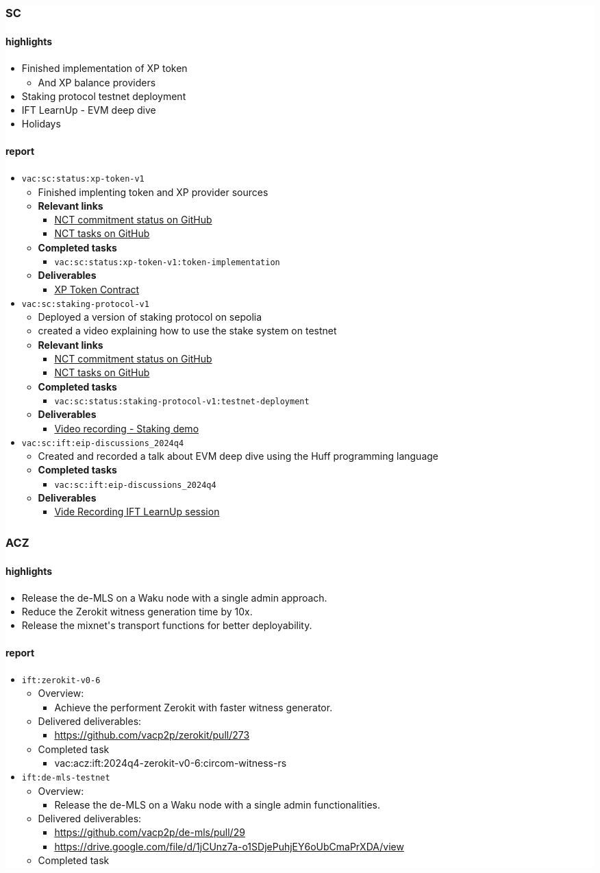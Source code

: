 ### SC
#### highlights
- Finished implementation of XP token
    - And XP balance providers
- Staking protocol testnet deployment
- IFT LearnUp - EVM deep dive
- Holidays


#### report
- `vac:sc:status:xp-token-v1`
    - Finished implenting token and XP provider sources
    - **Relevant links**
        - [NCT commitment status on GitHub](https://github.com/vacp2p/staking-reward-streamer/milestone/5)
        - [NCT tasks on GitHub](https://github.com/vacp2p/staking-reward-streamer/issues?q=is%3Aissue%20state%3Aopen%20label%3A%22NCT%20task%22%20label%3A%22commitment%3A%20xp-token-v1%22)
    - **Completed tasks**
        - `vac:sc:status:xp-token-v1:token-implementation`
    - **Deliverables**
        - [XP Token Contract](https://github.com/vacp2p/staking-reward-streamer/commit/a413f4cbbb8938101d02cca5476e083781b78022)
- `vac:sc:staking-protocol-v1`
    - Deployed a version of staking protocol on sepolia
    - created a video explaining how to use the stake system on testnet
    - **Relevant links**
        - [NCT commitment status on GitHub](https://github.com/vacp2p/staking-reward-streamer/milestone/1)
        - [NCT tasks on GitHub](https://github.com/vacp2p/staking-reward-streamer/issues?q=is%3Aissue%20state%3Aopen%20label%3A%22NCT%20task%22%20label%3A%22commitment%3A%20staking-protocol-v1%22)
    - **Completed tasks**
        - `vac:sc:status:staking-protocol-v1:testnet-deployment`
    - **Deliverables**
        - [Video recording - Staking demo](https://www.notion.so/Staking-Contract-Demo-1628f96fb65c804ca3cdf207e6e4883c)
- `vac:sc:ift:eip-discussions_2024q4`
    - Created and recorded a talk about EVM deep dive using the Huff programming language
    - **Completed tasks**
        - `vac:sc:ift:eip-discussions_2024q4`
    - **Deliverables**
        - [Vide Recording IFT LearnUp session](https://www.notion.so/EVM-Deep-Dive-with-Huff-1548f96fb65c8064a932df685e365b26)


### ACZ
#### highlights
- Release the de-MLS on a Waku node with a single admin approach. 
- Reduce the Zerokit witness generation time by 10x.
- Release the mixnet's transport functions for better deployability. 

#### report
- `ift:zerokit-v0-6`
    - Overview: 
        - Achieve the performent Zerokit with faster witness generator.
    - Delivered deliverables: 
        - https://github.com/vacp2p/zerokit/pull/273 
    - Completed task 
        - vac:acz:ift:2024q4-zerokit-v0-6:circom-witness-rs 
- `ift:de-mls-testnet` 
    - Overview: 
        - Release the de-MLS on a Waku node with a single admin functionalities. 
    - Delivered deliverables: 
        - https://github.com/vacp2p/de-mls/pull/29
        - https://drive.google.com/file/d/1jCUnz7a-o1SDjePuhjEY6oUbCmaPrXDA/view
    - Completed task